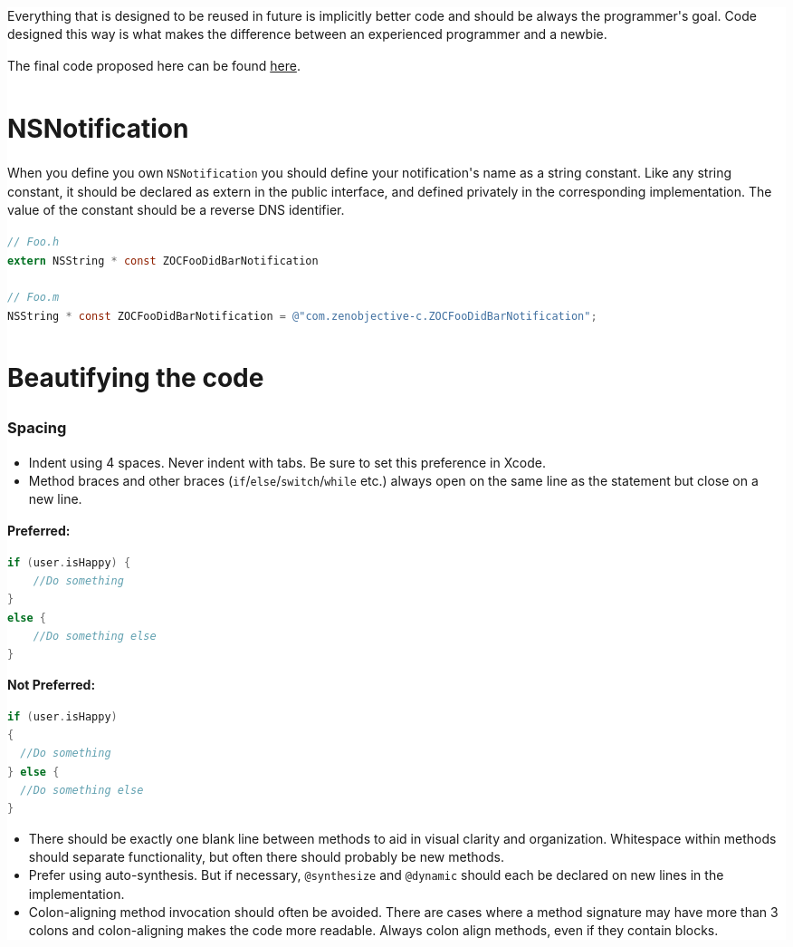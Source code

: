 Everything that is designed to be reused in future is implicitly better code and should be always the programmer's goal. Code designed this way is what makes the difference between an experienced programmer and a newbie.

The final code proposed here can be found [here](http://github.com/albertodebortoli/ADBFeedReader).

# NSNotification

When you define you own `NSNotification` you should define your notification's name as a string constant. Like any string constant, it should be declared as extern in the public interface, and defined privately in the corresponding implementation. The value of the constant should be a reverse DNS identifier.

```objective-c
// Foo.h
extern NSString * const ZOCFooDidBarNotification

// Foo.m
NSString * const ZOCFooDidBarNotification = @"com.zenobjective-c.ZOCFooDidBarNotification";
```

# Beautifying the code

### Spacing

* Indent using 4 spaces. Never indent with tabs. Be sure to set this preference in Xcode.
* Method braces and other braces (`if`/`else`/`switch`/`while` etc.) always open on the same line as the statement but close on a new line.

**Preferred:**
```objective-c
if (user.isHappy) {
    //Do something
}
else {
    //Do something else
}
```

**Not Preferred:**
```objective-c
if (user.isHappy)
{
  //Do something
} else {
  //Do something else
}
```

* There should be exactly one blank line between methods to aid in visual clarity and organization. Whitespace within methods should separate functionality, but often there should probably be new methods.
* Prefer using auto-synthesis. But if necessary, `@synthesize` and `@dynamic` should each be declared on new lines in the implementation.
* Colon-aligning method invocation should often be avoided. There are cases where a method signature may have more than 3 colons and colon-aligning makes the code more readable. Always colon align methods, even if they contain blocks.
